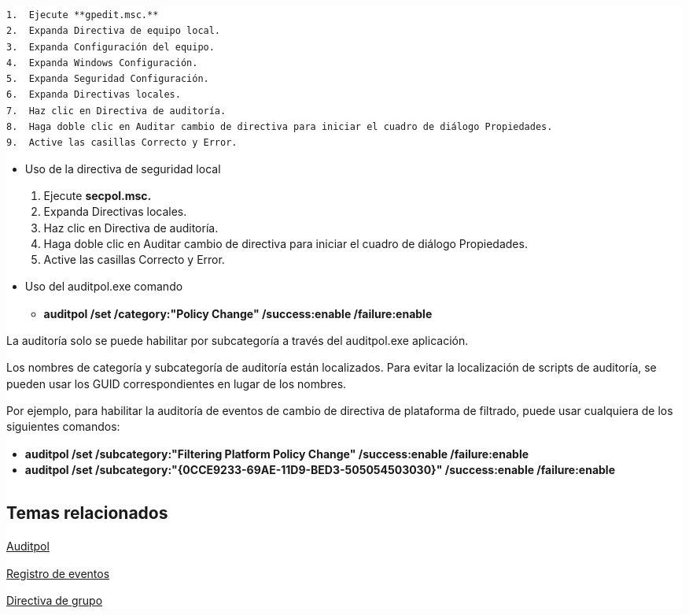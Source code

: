     1.  Ejecute **gpedit.msc.**
    2.  Expanda Directiva de equipo local.
    3.  Expanda Configuración del equipo.
    4.  Expanda Windows Configuración.
    5.  Expanda Seguridad Configuración.
    6.  Expanda Directivas locales.
    7.  Haz clic en Directiva de auditoría.
    8.  Haga doble clic en Auditar cambio de directiva para iniciar el cuadro de diálogo Propiedades.
    9.  Active las casillas Correcto y Error.

-   Uso de la directiva de seguridad local

    1.  Ejecute **secpol.msc.**
    2.  Expanda Directivas locales.
    3.  Haz clic en Directiva de auditoría.
    4.  Haga doble clic en Auditar cambio de directiva para iniciar el cuadro de diálogo Propiedades.
    5.  Active las casillas Correcto y Error.

-   Uso del auditpol.exe comando

    -   **auditpol /set /category:"Policy Change" /success:enable /failure:enable**

La auditoría solo se puede habilitar por subcategoría a través del auditpol.exe aplicación.

Los nombres de categoría y subcategoría de auditoría están localizados. Para evitar la localización de scripts de auditoría, se pueden usar los GUID correspondientes en lugar de los nombres.

Por ejemplo, para habilitar la auditoría de eventos de cambio de directiva de plataforma de filtrado, puede usar cualquiera de los siguientes comandos:

-   **auditpol /set /subcategory:"Filtering Platform Policy Change" /success:enable /failure:enable**
-   **auditpol /set /subcategory:"{0CCE9233-69AE-11D9-BED3-505054503030}" /success:enable /failure:enable**

## <a name="related-topics"></a>Temas relacionados

<dl> <dt>

[Auditpol](/previous-versions/windows/it-pro/windows-server-2012-R2-and-2012/cc731451(v=ws.11))
</dt> <dt>

[Registro de eventos](/previous-versions/orphan-topics/ws.10/dd996684(v=ws.10))
</dt> <dt>

[Directiva de grupo](/windows/deployment/deploy-whats-new)
</dt> </dl>

